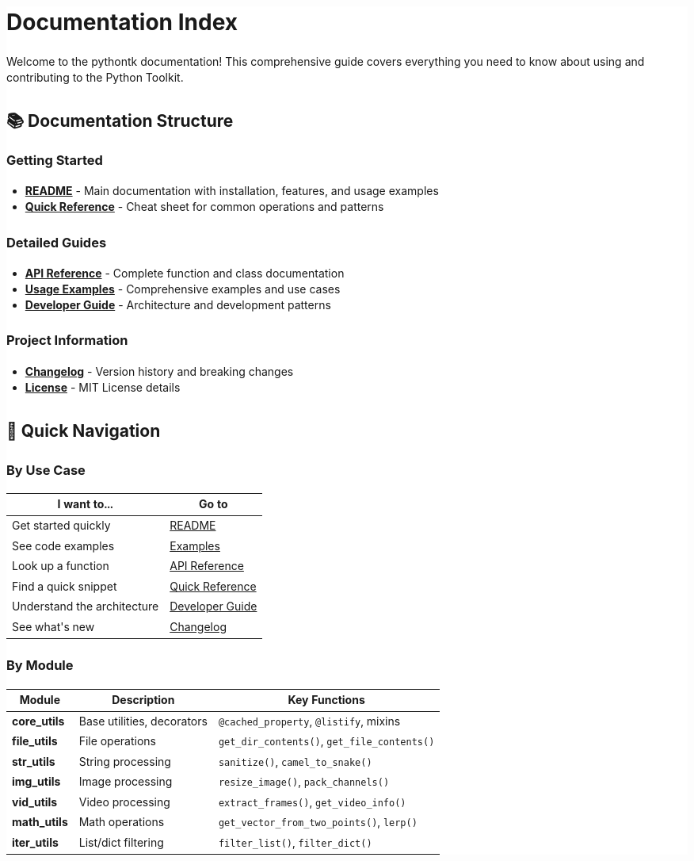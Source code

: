 # Documentation Index

Welcome to the pythontk documentation! This comprehensive guide covers everything you need to know about using and contributing to the Python Toolkit.

## 📚 Documentation Structure

### Getting Started
- **[README](README.md)** - Main documentation with installation, features, and usage examples
- **[Quick Reference](QUICKREF.md)** - Cheat sheet for common operations and patterns

### Detailed Guides  
- **[API Reference](API.md)** - Complete function and class documentation
- **[Usage Examples](EXAMPLES.md)** - Comprehensive examples and use cases
- **[Developer Guide](DEVELOPER.md)** - Architecture and development patterns

### Project Information
- **[Changelog](CHANGELOG.md)** - Version history and breaking changes
- **[License](../LICENSE)** - MIT License details

## 🚀 Quick Navigation

### By Use Case
| I want to... | Go to |
|--------------|-------|
| Get started quickly | [README](README.md#quick-start) |
| See code examples | [Examples](EXAMPLES.md) |
| Look up a function | [API Reference](API.md) |
| Find a quick snippet | [Quick Reference](QUICKREF.md) |
| Understand the architecture | [Developer Guide](DEVELOPER.md) |
| See what's new | [Changelog](CHANGELOG.md) |

### By Module
| Module | Description | Key Functions |
|--------|-------------|---------------|
| **core_utils** | Base utilities, decorators | `@cached_property`, `@listify`, mixins |
| **file_utils** | File operations | `get_dir_contents()`, `get_file_contents()` |
| **str_utils** | String processing | `sanitize()`, `camel_to_snake()` |
| **img_utils** | Image processing | `resize_image()`, `pack_channels()` |
| **vid_utils** | Video processing | `extract_frames()`, `get_video_info()` |
| **math_utils** | Math operations | `get_vector_from_two_points()`, `lerp()` |
| **iter_utils** | List/dict filtering | `filter_list()`, `filter_dict()` |
